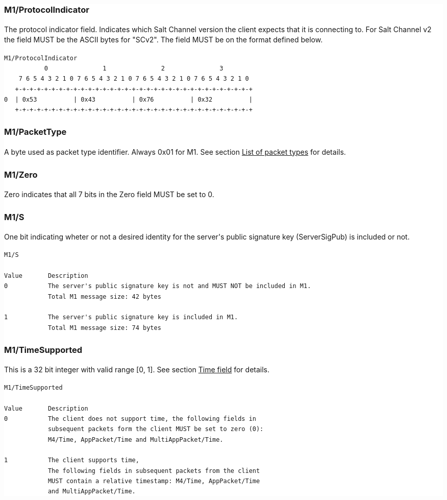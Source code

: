 ### M1/ProtocolIndicator
The protocol indicator field. Indicates which Salt Channel version the client expects that it is connecting to. For Salt Channel v2 the field MUST be the ASCII bytes for "SCv2". The field MUST be on the format defined below.
```
M1/ProtocolIndicator
           0               1               2               3
    7 6 5 4 3 2 1 0 7 6 5 4 3 2 1 0 7 6 5 4 3 2 1 0 7 6 5 4 3 2 1 0
   +-+-+-+-+-+-+-+-+-+-+-+-+-+-+-+-+-+-+-+-+-+-+-+-+-+-+-+-+-+-+-+-+
0  | 0x53          | 0x43          | 0x76          | 0x32          |
   +-+-+-+-+-+-+-+-+-+-+-+-+-+-+-+-+-+-+-+-+-+-+-+-+-+-+-+-+-+-+-+-+
```

### M1/PacketType
A byte used as packet type identifier. Always 0x01 for M1. See section [List of packet types](#list-of-packet-types) for details.

### M1/Zero
Zero indicates that all 7 bits in the Zero field MUST be set to 0.

### M1/S
One bit indicating wheter or not a desired identity for the server's public signature key (ServerSigPub) is included or not.
```
M1/S
 
Value       Description
0           The server's public signature key is not and MUST NOT be included in M1.
            Total M1 message size: 42 bytes
 
1           The server's public signature key is included in M1.
            Total M1 message size: 74 bytes
```

### M1/TimeSupported
This is a 32 bit integer with valid range [0, 1]. See section [Time  field](#time--field) for details.
```
M1/TimeSupported
 
Value       Description
0           The client does not support time, the following fields in
            subsequent packets form the client MUST be set to zero (0):
            M4/Time, AppPacket/Time and MultiAppPacket/Time.
 
1           The client supports time,
            The following fields in subsequent packets from the client
            MUST contain a relative timestamp: M4/Time, AppPacket/Time
            and MultiAppPacket/Time.
```
